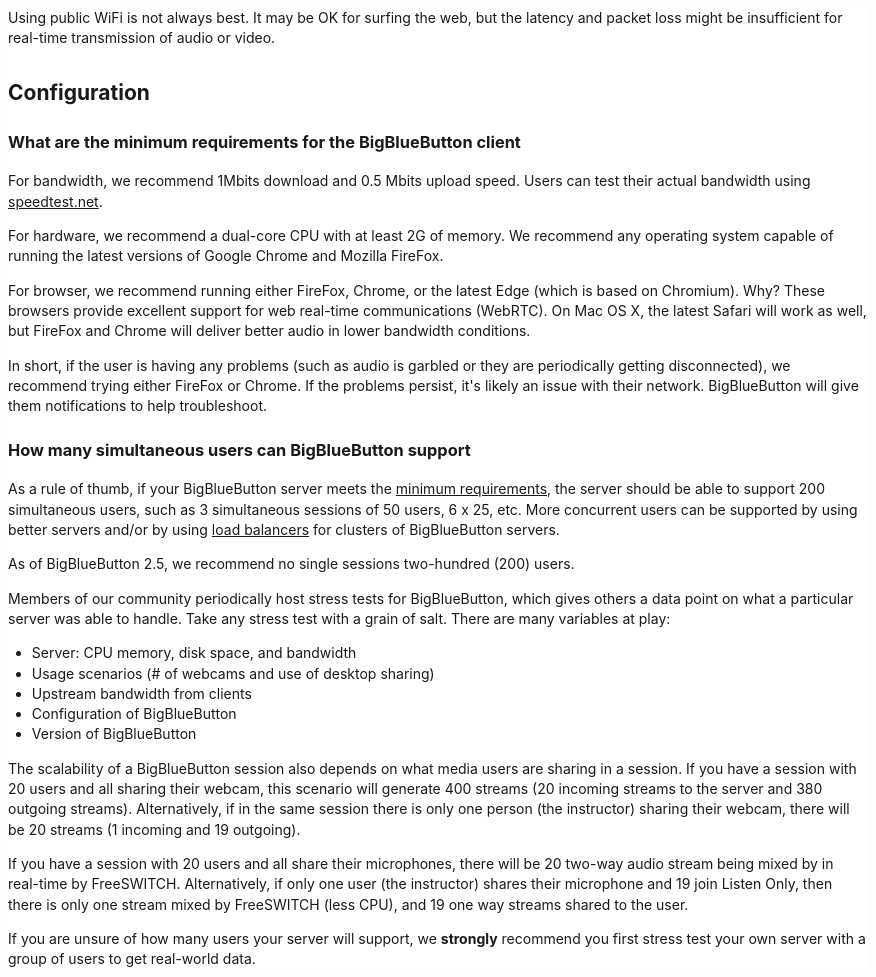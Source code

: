 Using public WiFi is not always best. It may be OK for surfing the web, but the latency and packet loss might be insufficient for real-time transmission of audio or video.

## Configuration

### What are the minimum requirements for the BigBlueButton client

For bandwidth, we recommend 1Mbits download and 0.5 Mbits upload speed. Users can test their actual bandwidth using [speedtest.net](https://speedtest.net/).

For hardware, we recommend a dual-core CPU with at least 2G of memory. We recommend any operating system capable of running the latest versions of Google Chrome and Mozilla FireFox.

For browser, we recommend running either FireFox, Chrome, or the latest Edge (which is based on Chromium). Why? These browsers provide excellent support for web real-time communications (WebRTC). On Mac OS X, the latest Safari will work as well, but FireFox and Chrome will deliver better audio in lower bandwidth conditions.

In short, if the user is having any problems (such as audio is garbled or they are periodically getting disconnected), we recommend trying either FireFox or Chrome. If the problems persist, it's likely an issue with their network. BigBlueButton will give them notifications to help troubleshoot.

### How many simultaneous users can BigBlueButton support

As a rule of thumb, if your BigBlueButton server meets the [minimum requirements](/administration/install#minimum-server-requirements), the server should be able to support 200 simultaneous users, such as 3 simultaneous sessions of 50 users, 6 x 25, etc. More concurrent users can be supported by using better servers and/or by using [load balancers](https://github.com/blindsidenetworks/scalelite#scalelite) for clusters of BigBlueButton servers.

As of BigBlueButton 2.5, we recommend no single sessions two-hundred (200) users.

Members of our community periodically host stress tests for BigBlueButton, which gives others a data point on what a particular server was able to handle. Take any stress test with a grain of salt. There are many variables at play:

- Server: CPU memory, disk space, and bandwidth
- Usage scenarios (# of webcams and use of desktop sharing)
- Upstream bandwidth from clients
- Configuration of BigBlueButton
- Version of BigBlueButton

The scalability of a BigBlueButton session also depends on what media users are sharing in a session. If you have a session with 20 users and all sharing their webcam, this scenario will generate 400 streams (20 incoming streams to the server and 380 outgoing streams). Alternatively, if in the same session there is only one person (the instructor) sharing their webcam, there will be 20 streams (1 incoming and 19 outgoing).

If you have a session with 20 users and all share their microphones, there will be 20 two-way audio stream being mixed by in real-time by FreeSWITCH. Alternatively, if only one user (the instructor) shares their microphone and 19 join Listen Only, then there is only one stream mixed by FreeSWITCH (less CPU), and 19 one way streams shared to the user.

If you are unsure of how many users your server will support, we **strongly** recommend you first stress test your own server with a group of users to get real-world data.
